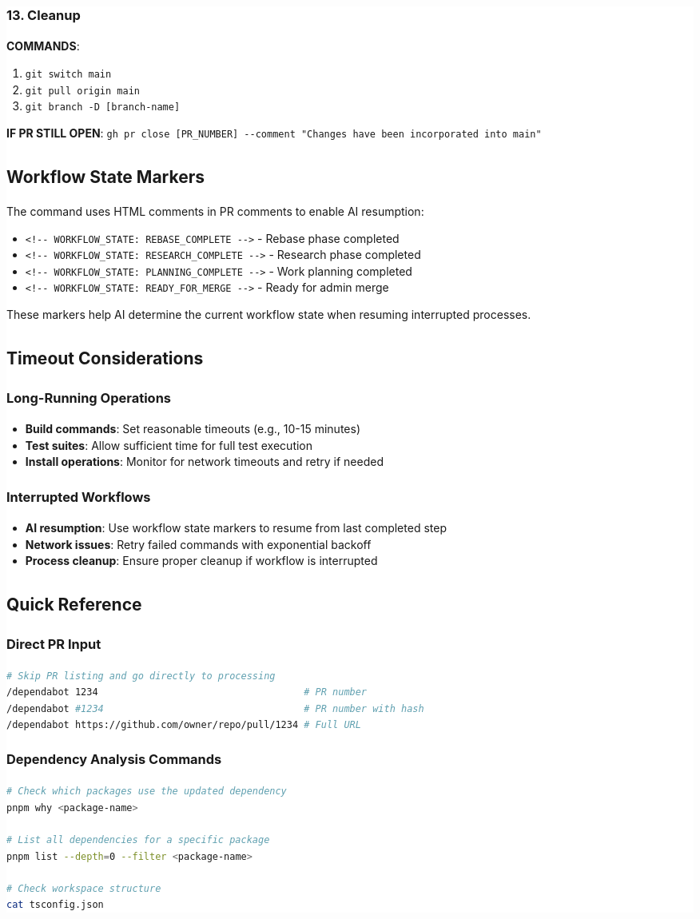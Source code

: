 ### 13. Cleanup
**COMMANDS**:
1. `git switch main`
2. `git pull origin main`
3. `git branch -D [branch-name]`

**IF PR STILL OPEN**: `gh pr close [PR_NUMBER] --comment "Changes have been incorporated into main"`

## Workflow State Markers

The command uses HTML comments in PR comments to enable AI resumption:

- `<!-- WORKFLOW_STATE: REBASE_COMPLETE -->` - Rebase phase completed
- `<!-- WORKFLOW_STATE: RESEARCH_COMPLETE -->` - Research phase completed
- `<!-- WORKFLOW_STATE: PLANNING_COMPLETE -->` - Work planning completed  
- `<!-- WORKFLOW_STATE: READY_FOR_MERGE -->` - Ready for admin merge

These markers help AI determine the current workflow state when resuming interrupted processes.

## Timeout Considerations

### Long-Running Operations
- **Build commands**: Set reasonable timeouts (e.g., 10-15 minutes)
- **Test suites**: Allow sufficient time for full test execution
- **Install operations**: Monitor for network timeouts and retry if needed

### Interrupted Workflows
- **AI resumption**: Use workflow state markers to resume from last completed step
- **Network issues**: Retry failed commands with exponential backoff
- **Process cleanup**: Ensure proper cleanup if workflow is interrupted

## Quick Reference

### Direct PR Input
```bash
# Skip PR listing and go directly to processing
/dependabot 1234                                    # PR number
/dependabot #1234                                   # PR number with hash
/dependabot https://github.com/owner/repo/pull/1234 # Full URL
```

### Dependency Analysis Commands
```bash
# Check which packages use the updated dependency
pnpm why <package-name>

# List all dependencies for a specific package
pnpm list --depth=0 --filter <package-name>

# Check workspace structure
cat tsconfig.json
```
